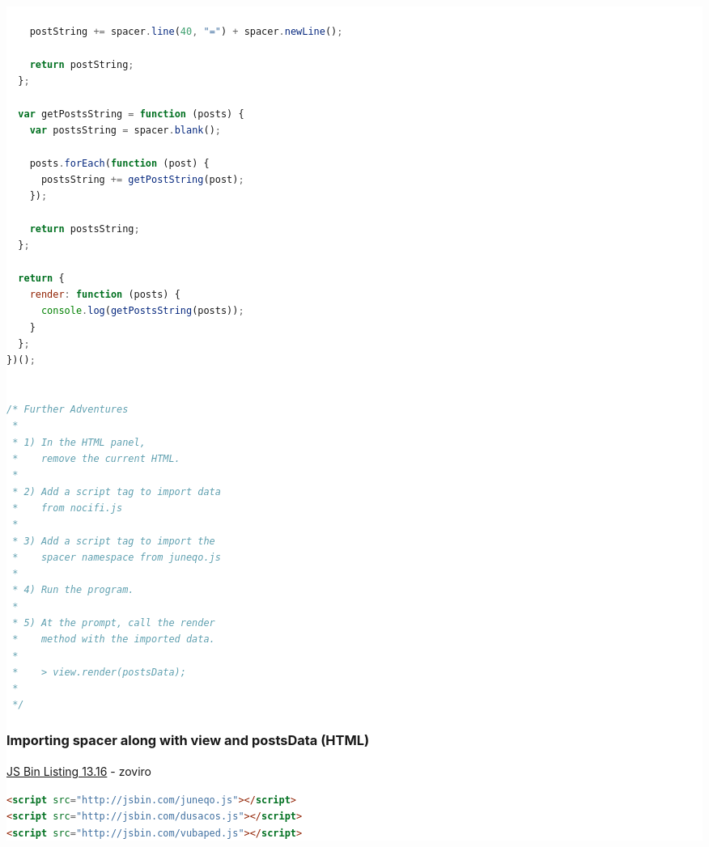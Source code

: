 ```javascript
    
    postString += spacer.line(40, "=") + spacer.newLine();
    
    return postString;
  };
  
  var getPostsString = function (posts) {
    var postsString = spacer.blank();
    
    posts.forEach(function (post) {
      postsString += getPostString(post);
    });
    
    return postsString;
  };
  
  return {
    render: function (posts) {
      console.log(getPostsString(posts));
    }
  };
})();


/* Further Adventures
 *
 * 1) In the HTML panel,
 *    remove the current HTML.
 *
 * 2) Add a script tag to import data
 *    from nocifi.js
 *
 * 3) Add a script tag to import the
 *    spacer namespace from juneqo.js
 *
 * 4) Run the program.
 *
 * 5) At the prompt, call the render
 *    method with the imported data.
 *
 *    > view.render(postsData);
 *
 */
```


### Importing spacer along with view and postsData (HTML)
[JS Bin Listing 13.16](http://jsbin.com/zoviro/edit?html,js,console) - zoviro
```html
<script src="http://jsbin.com/juneqo.js"></script>
<script src="http://jsbin.com/dusacos.js"></script>
<script src="http://jsbin.com/vubaped.js"></script>
```
